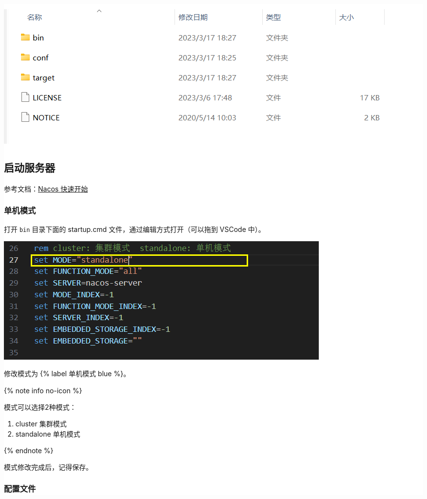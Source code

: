 ![image-20230721203949649](../FILES/springcloud.md/image-20230721203949649.png)

## 启动服务器

参考文档：[Nacos 快速开始](https://nacos.io/zh-cn/docs/v2/quickstart/quick-start.html)

### 单机模式

打开 `bin` 目录下面的 startup.cmd 文件，通过编辑方式打开（可以拖到 VSCode 中）。

![image-20230721204316658](../FILES/springcloud.md/image-20230721204316658.png)

修改模式为 {% label 单机模式 blue %}。

{% note info no-icon %}

模式可以选择2种模式：

1. cluster 集群模式
2. standalone 单机模式

{% endnote %}

模式修改完成后，记得保存。

### 配置文件
